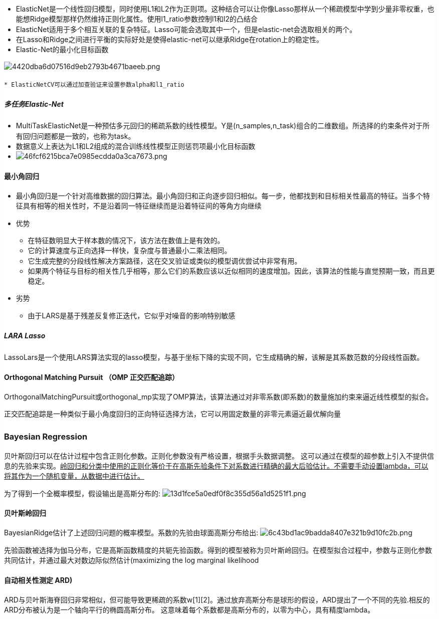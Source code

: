 * ElasticNet是一个线性回归模型，同时使用L1和L2作为正则项。这种结合可以让你像Lasso那样从一个稀疏模型中学到少量非零权重，也能想Ridge模型那样仍然维持正则化属性。使用l1_ratio参数控制l1和l2的凸结合
* ElasticNet适用于多个相互关联的复杂特征。Lasso可能会选取其中一个，但是elastic-net会选取相关的两个。
* 在Lasso和Ridge之间进行平衡的实际好处是使得elastic-net可以继承Ridge在rotation上的稳定性。
* Elastic-Net的最小化目标函数

![4420dba6d07516d9eb2793b4671baeeb.png](en-resource://database/1955:1)

    * ElasticNetCV可以通过加查验证来设置参数alpha和l1_ratio
##### 多任务Elastic-Net

* MultiTaskElasticNet是一种预估多元回归的稀疏系数的线性模型。Y是(n_samples,n_task)组合的二维数组。所选择的约束条件对于所有回归问题都是一致的，也称为task。
* 数据意义上表达为L1和L2组成的混合训练线性模型正则惩罚项最小化目标函数
* ![46fcf6215bca7e0985ecdda0a3ca7673.png](en-resource://database/1957:1)
#### 最小角回归

* 最小角回归是一个针对高维数据的回归算法。最小角回归和正向逐步回归相似。每一步，他都找到和目标相关性最高的特征。当多个特征具有相等的相关性时，不是沿着同一特征继续而是沿着特征间的等角方向继续
* 优势
    * 在特征数明显大于样本数的情况下，该方法在数值上是有效的。
    * 它的计算速度与正向选择一样快，复杂度与普通最小二乘法相同。
    * 它生成完整的分段线性解决方案路径，这在交叉验证或类似的模型调优尝试中非常有用。
    * 如果两个特征与目标的相关性几乎相等，那么它们的系数应该以近似相同的速度增加。因此，该算法的性能与直觉预期一致，而且更稳定。

* 劣势
    * 由于LARS是基于残差反复修正迭代，它似乎对噪音的影响特别敏感
##### LARA Lasso

LassoLars是一个使用LARS算法实现的lasso模型，与基于坐标下降的实现不同，它生成精确的解，该解是其系数范数的分段线性函数。

#### Orthogonal Matching Pursuit （OMP 正交匹配追踪）

OrthogonalMatchingPursuit或orthogonal_mp实现了OMP算法，该算法通过对非零系数(即系数)的数量施加约束来逼近线性模型的拟合。

正交匹配追踪是一种类似于最小角度回归的正向特征选择方法，它可以用固定数量的非零元素逼近最优解向量

### Bayesian Regression
贝叶斯回归可以在估计过程中包含正则化参数。正则化参数没有严格设置，根据手头数据调整。
这可以通过在模型的超参数上引入不提供信息的先验来实现。<u>岭回归和分类中使用的正则化等价于在高斯先验条件下对系数进行精确的最大后验估计。不需要手动设置lambda，可以将其作为一个随机变量，从数据中进行估计。</u>

为了得到一个全概率模型，假设输出是高斯分布的:
![13d1fce5a0edf0f8c355d56a1d5251f1.png](en-resource://database/1975:1)

#### 贝叶斯岭回归

BayesianRidge估计了上述回归问题的概率模型。系数的先验由球面高斯分布给出:
![6c43bd1ac9badda8407e321b9d10fc2b.png](en-resource://database/1977:1)

先验函数被选择为伽马分布，它是高斯函数精度的共轭先验函数。得到的模型被称为贝叶斯岭回归。在模型拟合过程中，参数与正则化参数共同估计，并通过最大对数边际似然估计(maximizing the log marginal likelihood

#### 自动相关性测定 ARD)

ARD与贝叶斯海脊回归非常相似，但可能导致更稀疏的系数w[1][2]。通过放弃高斯分布是球形的假设，ARD提出了一个不同的先验.相反的ARD分布被认为是一个轴向平行的椭圆高斯分布。
这意味着每个系数都是高斯分布的，以零为中心，具有精度lambda。
